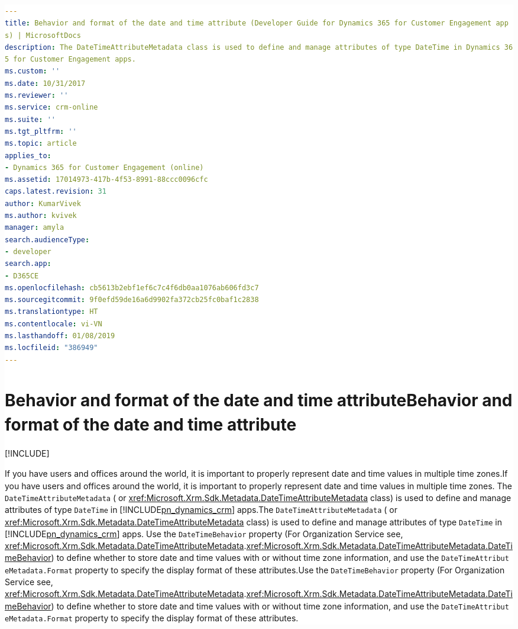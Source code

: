 ```yaml
---
title: Behavior and format of the date and time attribute (Developer Guide for Dynamics 365 for Customer Engagement apps) | MicrosoftDocs
description: The DateTimeAttributeMetadata class is used to define and manage attributes of type DateTime in Dynamics 365 for Customer Engagement apps.
ms.custom: ''
ms.date: 10/31/2017
ms.reviewer: ''
ms.service: crm-online
ms.suite: ''
ms.tgt_pltfrm: ''
ms.topic: article
applies_to:
- Dynamics 365 for Customer Engagement (online)
ms.assetid: 17014973-417b-4f53-8991-88ccc0096cfc
caps.latest.revision: 31
author: KumarVivek
ms.author: kvivek
manager: amyla
search.audienceType:
- developer
search.app:
- D365CE
ms.openlocfilehash: cb5613b2ebf1ef6c7c4f6db0aa1076ab606fd3c7
ms.sourcegitcommit: 9f0efd59de16a6d9902fa372cb25fc0baf1c2838
ms.translationtype: HT
ms.contentlocale: vi-VN
ms.lasthandoff: 01/08/2019
ms.locfileid: "386949"
---
```

# <a name="behavior-and-format-of-the-date-and-time-attribute"></a><span data-ttu-id="ec608-103">Behavior and format of the date and time attribute</span><span class="sxs-lookup"><span data-stu-id="ec608-103">Behavior and format of the date and time attribute</span></span>

[!INCLUDE[](../includes/cc_applies_to_update_9_0_0.md)]

<span data-ttu-id="ec608-104">If you have users and offices around the world, it is important to properly represent date and time values in multiple time zones.</span><span class="sxs-lookup"><span data-stu-id="ec608-104">If you have users and offices around the world, it is important to properly represent date and time values in multiple time zones.</span></span> <span data-ttu-id="ec608-105">The `DateTimeAttributeMetadata` (<xref href="Microsoft.Dynamics.CRM.DateTimeAttributeMetadata?text=DateTimeAttributeMetadata EntityType" /> or <xref:Microsoft.Xrm.Sdk.Metadata.DateTimeAttributeMetadata> class) is used to define and manage attributes of type `DateTime` in [!INCLUDE[pn_dynamics_crm](../includes/pn-dynamics-crm.md)] apps.</span><span class="sxs-lookup"><span data-stu-id="ec608-105">The `DateTimeAttributeMetadata` (<xref href="Microsoft.Dynamics.CRM.DateTimeAttributeMetadata?text=DateTimeAttributeMetadata EntityType" /> or <xref:Microsoft.Xrm.Sdk.Metadata.DateTimeAttributeMetadata> class) is used to define and manage attributes of type `DateTime` in [!INCLUDE[pn_dynamics_crm](../includes/pn-dynamics-crm.md)] apps.</span></span> <span data-ttu-id="ec608-106">Use the `DateTimeBehavior` property (For Organization Service see, <xref:Microsoft.Xrm.Sdk.Metadata.DateTimeAttributeMetadata>.<xref:Microsoft.Xrm.Sdk.Metadata.DateTimeAttributeMetadata.DateTimeBehavior>) to define whether to store date and time values with or without time zone information, and use the `DateTimeAttributeMetadata.Format` property to specify the display format of these attributes.</span><span class="sxs-lookup"><span data-stu-id="ec608-106">Use the `DateTimeBehavior` property (For Organization Service see, <xref:Microsoft.Xrm.Sdk.Metadata.DateTimeAttributeMetadata>.<xref:Microsoft.Xrm.Sdk.Metadata.DateTimeAttributeMetadata.DateTimeBehavior>) to define whether to store date and time values with or without time zone information, and use the `DateTimeAttributeMetadata.Format` property to specify the display format of these attributes.</span></span>  

